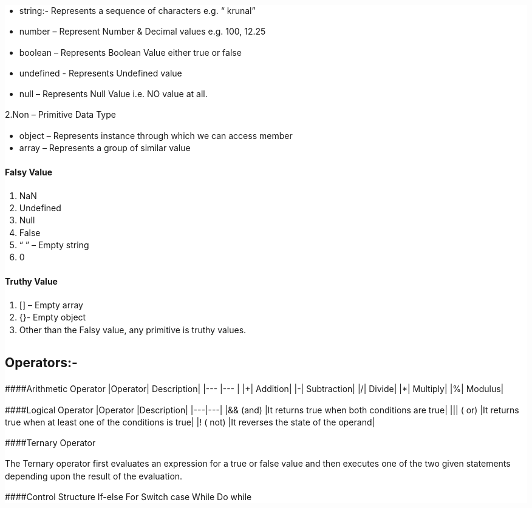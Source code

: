 * string:- Represents a sequence of characters e.g. “ krunal”

* number – Represent Number & Decimal values e.g. 100, 12.25

* boolean – Represents Boolean Value either true or false
*	undefined - Represents Undefined value
*	null – Represents Null Value i.e. NO value at all.  


2.Non – Primitive Data Type
* object – Represents instance through which we can access member
*	array – Represents a group of similar value

#### Falsy Value
1. NaN
1. Undefined
1. Null
1. False
1.  “ ” – Empty string
1. 0
#### Truthy Value
 
1. [] – Empty array
1. {}- Empty object
1. Other than the Falsy value, any primitive is truthy values.

## Operators:- 
####Arithmetic Operator 
|Operator|	Description|
|---   |---   |
|+|	Addition|
|-|	Subtraction|
|/|	Divide|
|*|	Multiply|
|%|	Modulus|

####Logical Operator
|Operator	|Description|
|---|---|
|&& (and)	|It returns true when both conditions are true|
||| ( or)	|It returns true when at least one of the conditions is true|
|! ( not)	|It reverses the state of the operand|

####Ternary Operator

The Ternary operator first evaluates an expression for a true or false value and then executes one of the two given statements depending upon the result of the evaluation.

####Control Structure
If-else
For
Switch case
While
Do while
